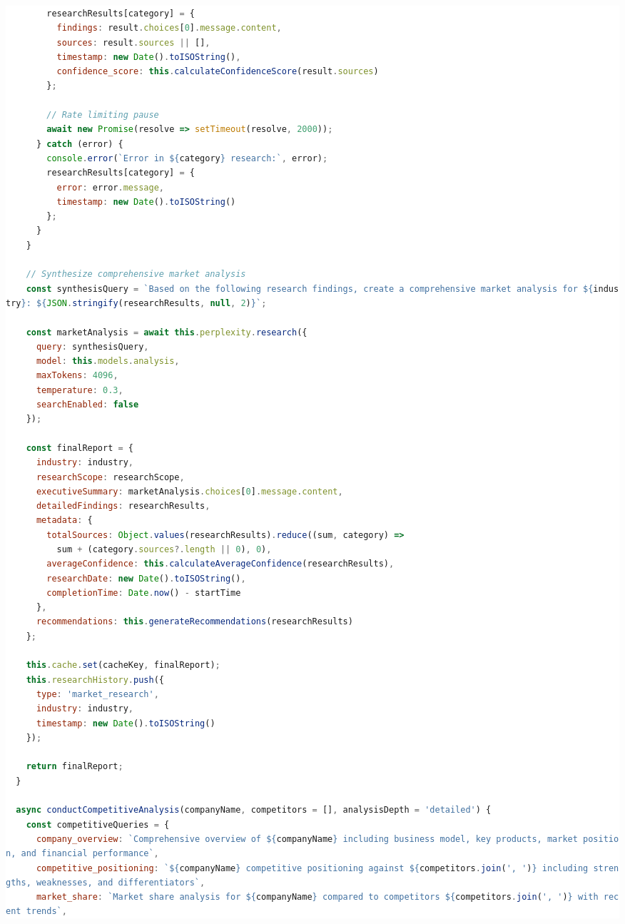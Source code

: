 ```javascript
        researchResults[category] = {
          findings: result.choices[0].message.content,
          sources: result.sources || [],
          timestamp: new Date().toISOString(),
          confidence_score: this.calculateConfidenceScore(result.sources)
        };

        // Rate limiting pause
        await new Promise(resolve => setTimeout(resolve, 2000));
      } catch (error) {
        console.error(`Error in ${category} research:`, error);
        researchResults[category] = {
          error: error.message,
          timestamp: new Date().toISOString()
        };
      }
    }

    // Synthesize comprehensive market analysis
    const synthesisQuery = `Based on the following research findings, create a comprehensive market analysis for ${industry}: ${JSON.stringify(researchResults, null, 2)}`;
    
    const marketAnalysis = await this.perplexity.research({
      query: synthesisQuery,
      model: this.models.analysis,
      maxTokens: 4096,
      temperature: 0.3,
      searchEnabled: false
    });

    const finalReport = {
      industry: industry,
      researchScope: researchScope,
      executiveSummary: marketAnalysis.choices[0].message.content,
      detailedFindings: researchResults,
      metadata: {
        totalSources: Object.values(researchResults).reduce((sum, category) => 
          sum + (category.sources?.length || 0), 0),
        averageConfidence: this.calculateAverageConfidence(researchResults),
        researchDate: new Date().toISOString(),
        completionTime: Date.now() - startTime
      },
      recommendations: this.generateRecommendations(researchResults)
    };

    this.cache.set(cacheKey, finalReport);
    this.researchHistory.push({
      type: 'market_research',
      industry: industry,
      timestamp: new Date().toISOString()
    });

    return finalReport;
  }

  async conductCompetitiveAnalysis(companyName, competitors = [], analysisDepth = 'detailed') {
    const competitiveQueries = {
      company_overview: `Comprehensive overview of ${companyName} including business model, key products, market position, and financial performance`,
      competitive_positioning: `${companyName} competitive positioning against ${competitors.join(', ')} including strengths, weaknesses, and differentiators`,
      market_share: `Market share analysis for ${companyName} compared to competitors ${competitors.join(', ')} with recent trends`,
```